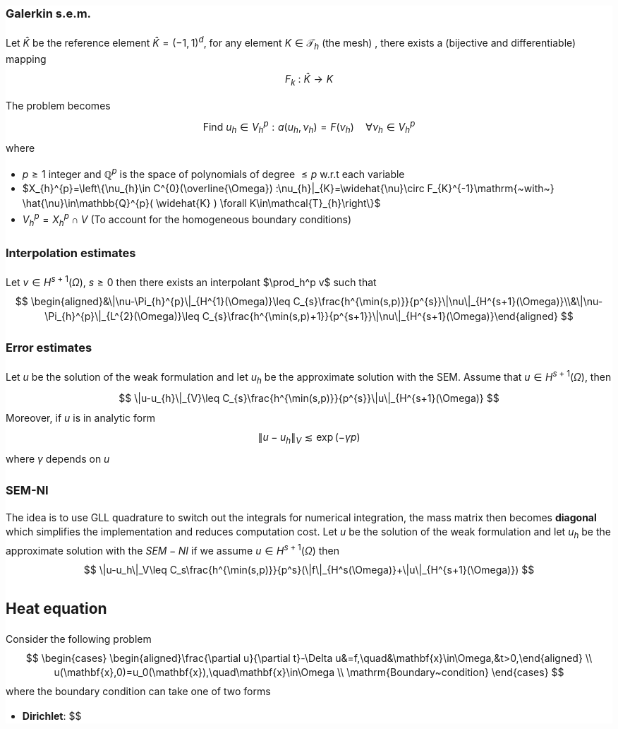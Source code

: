 ### Galerkin s.e.m.
Let $\hat{K}$ be the reference element $\hat{K} = (-1,1)^d$, for any element $K \in \mathcal{T}_h$ (the mesh) , there exists a (bijective and differentiable) mapping
$$
F_k \ \colon \ \hat{K}\to K
$$

The problem becomes 
$$
\text{Find }u_{h}\in V_{h}^{p}:a\left(u_{h},\nu_{h}\right)=F\left(\nu_{h}\right)\quad\forall\nu_{h}\in V_{h}^{p}
$$
where
- $p \geq 1$ integer and $\mathbb{Q}^p$ is the space of polynomials of degree $\leq p$ w.r.t each variable
- $X_{h}^{p}=\left\{\nu_{h}\in C^{0}(\overline{\Omega}) :\nu_{h}|_{K}=\widehat{\nu}\circ F_{K}^{-1}\mathrm{~with~} \hat{\nu}\in\mathbb{Q}^{p}( \widehat{K} ) \forall K\in\mathcal{T}_{h}\right\}$
- $V_h^p = X_h^p \cap V$ (To account for the homogeneous boundary conditions)

### Interpolation estimates

Let $v \in H^{s+1}(\Omega)$, $s\geq 0$ then there exists an interpolant $\prod_h^p v$ such that
$$
\begin{aligned}&\|\nu-\Pi_{h}^{p}\|_{H^{1}(\Omega)}\leq C_{s}\frac{h^{\min(s,p)}}{p^{s}}\|\nu\|_{H^{s+1}(\Omega)}\\&\|\nu-\Pi_{h}^{p}\|_{L^{2}(\Omega)}\leq C_{s}\frac{h^{\min(s,p)+1}}{p^{s+1}}\|\nu\|_{H^{s+1}(\Omega)}\end{aligned}
$$

### Error estimates
Let $u$ be the solution of the weak formulation and let $u_h$ be the approximate solution with the SEM. Assume that $u \in H^{s+1}(\Omega)$, then
$$
\|u-u_{h}\|_{V}\leq C_{s}\frac{h^{\min(s,p)}}{p^{s}}\|u\|_{H^{s+1}(\Omega)}
$$
Moreover, if $u$ is in analytic form
$$
\|u-u_{h}\|_{V}\lesssim\exp(-\gamma p)
$$
where $\gamma$ depends on $u$

### SEM-NI
The idea is to use GLL quadrature to switch out the integrals for numerical integration, the mass matrix then becomes **diagonal** which simplifies the implementation and reduces computation cost.
Let $u$ be the solution of the weak formulation and let $u_h$ be the approximate solution with the $SEM-NI$ if we assume $u \in H^{s+1}(\Omega)$ then
$$
\|u-u_h\|_V\leq C_s\frac{h^{\min(s,p)}}{p^s}(\|f\|_{H^s(\Omega)}+\|u\|_{H^{s+1}(\Omega)})
$$


## Heat equation
Consider the following problem
$$
\begin{cases} 
   \begin{aligned}\frac{\partial u}{\partial t}-\Delta u&=f,\quad&\mathbf{x}\in\Omega,&t>0,\end{aligned} \\
   u(\mathbf{x},0)=u_0(\mathbf{x}),\quad\mathbf{x}\in\Omega \\
   \mathrm{Boundary~condition}
\end{cases}
$$
where the boundary condition can take one of two forms
- **Dirichlet**:
$$